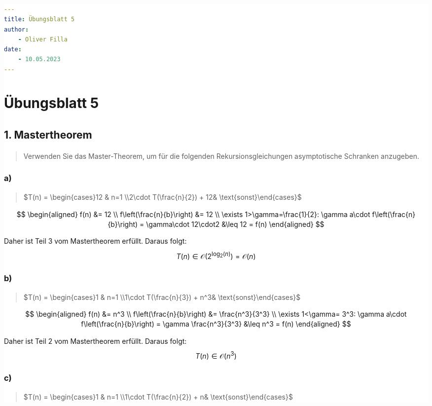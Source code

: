 ```yaml
---
title: Übungsblatt 5
author:
    - Oliver Filla
date:
    - 10.05.2023
---
```

# Übungsblatt 5
## 1. Mastertheorem
> Verwenden Sie das Master-Theorem, um für die folgenden Rekursionsgleichungen asymptotische Schranken anzugeben.

### a)
> $T(n) = \begin{cases}12 & n=1 \\2\cdot T(\frac{n}{2}) + 12& \text{sonst}\end{cases}$

$$
\begin{aligned}
    f(n) &= 12 \\
    f\left(\frac{n}{b}\right) &= 12 \\
    \exists 1>\gamma=\frac{1}{2}: \gamma a\cdot f\left(\frac{n}{b}\right) = \gamma\cdot 12\cdot2 &\leq 12 = f(n)
\end{aligned}
$$

Daher ist Teil $3$ vom Mastertheorem erfüllt. Daraus folgt:
$$
    T(n) \in\mathcal O(2^{\log_{2}(n)}) = \mathcal O(n)
$$

### b)
> $T(n) = \begin{cases}1 & n=1 \\1\cdot T(\frac{n}{3}) + n^3& \text{sonst}\end{cases}$

$$
\begin{aligned}
    f(n) &= n^3 \\
    f\left(\frac{n}{b}\right) &= \frac{n^3}{3^3} \\
    \exists 1<\gamma= 3^3: \gamma a\cdot f\left(\frac{n}{b}\right) = \gamma \frac{n^3}{3^3} &\leq n^3 = f(n)
\end{aligned}
$$

Daher ist Teil $2$ vom Mastertheorem erfüllt. Daraus folgt:
$$
    T(n) \in\mathcal O(n^3)
$$


### c)
> $T(n) = \begin{cases}1 & n=1 \\1\cdot T(\frac{n}{2}) + n& \text{sonst}\end{cases}$
